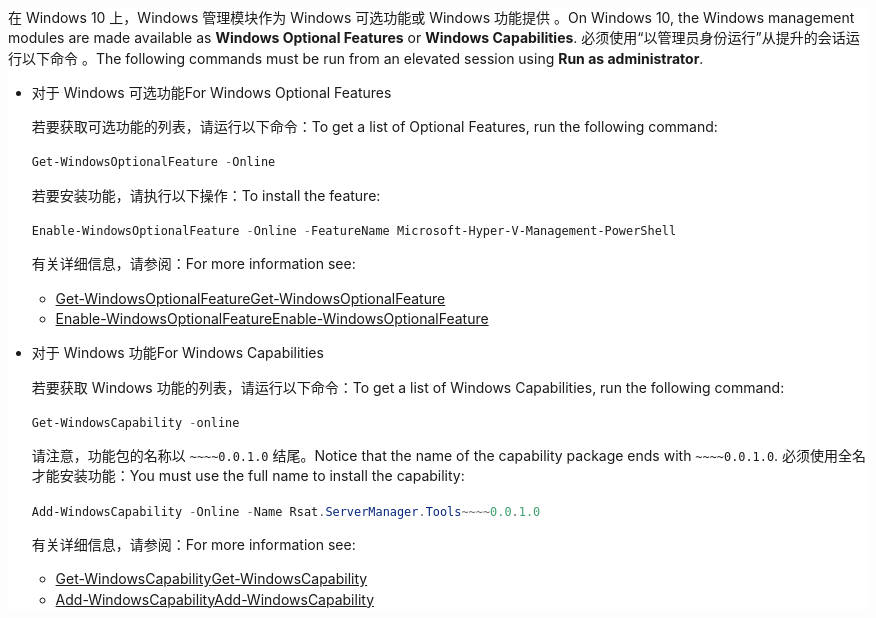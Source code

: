 <span data-ttu-id="aed84-112">在 Windows 10 上，Windows 管理模块作为 Windows 可选功能或 Windows 功能提供   。</span><span class="sxs-lookup"><span data-stu-id="aed84-112">On Windows 10, the Windows management modules are made available as **Windows Optional Features** or **Windows Capabilities**.</span></span> <span data-ttu-id="aed84-113">必须使用“以管理员身份运行”从提升的会话运行以下命令  。</span><span class="sxs-lookup"><span data-stu-id="aed84-113">The following commands must be run from an elevated session using **Run as administrator**.</span></span>

- <span data-ttu-id="aed84-114">对于 Windows 可选功能</span><span class="sxs-lookup"><span data-stu-id="aed84-114">For Windows Optional Features</span></span>

  <span data-ttu-id="aed84-115">若要获取可选功能的列表，请运行以下命令：</span><span class="sxs-lookup"><span data-stu-id="aed84-115">To get a list of Optional Features, run the following command:</span></span>

  ```powershell
  Get-WindowsOptionalFeature -Online
  ```

  <span data-ttu-id="aed84-116">若要安装功能，请执行以下操作：</span><span class="sxs-lookup"><span data-stu-id="aed84-116">To install the feature:</span></span>

  ```powershell
  Enable-WindowsOptionalFeature -Online -FeatureName Microsoft-Hyper-V-Management-PowerShell
  ```

  <span data-ttu-id="aed84-117">有关详细信息，请参阅：</span><span class="sxs-lookup"><span data-stu-id="aed84-117">For more information see:</span></span>

  - [<span data-ttu-id="aed84-118">Get-WindowsOptionalFeature</span><span class="sxs-lookup"><span data-stu-id="aed84-118">Get-WindowsOptionalFeature</span></span>](/powershell/module/dism/get-windowsoptionalfeature)
  - [<span data-ttu-id="aed84-119">Enable-WindowsOptionalFeature</span><span class="sxs-lookup"><span data-stu-id="aed84-119">Enable-WindowsOptionalFeature</span></span>](/powershell/module/dism/enable-windowsoptionalfeature)

- <span data-ttu-id="aed84-120">对于 Windows 功能</span><span class="sxs-lookup"><span data-stu-id="aed84-120">For Windows Capabilities</span></span>

  <span data-ttu-id="aed84-121">若要获取 Windows 功能的列表，请运行以下命令：</span><span class="sxs-lookup"><span data-stu-id="aed84-121">To get a list of Windows Capabilities, run the following command:</span></span>

  ```powershell
  Get-WindowsCapability -online
  ```

  <span data-ttu-id="aed84-122">请注意，功能包的名称以 `~~~~0.0.1.0` 结尾。</span><span class="sxs-lookup"><span data-stu-id="aed84-122">Notice that the name of the capability package ends with `~~~~0.0.1.0`.</span></span> <span data-ttu-id="aed84-123">必须使用全名才能安装功能：</span><span class="sxs-lookup"><span data-stu-id="aed84-123">You must use the full name to install the capability:</span></span>

  ```powershell
  Add-WindowsCapability -Online -Name Rsat.ServerManager.Tools~~~~0.0.1.0
  ```

  <span data-ttu-id="aed84-124">有关详细信息，请参阅：</span><span class="sxs-lookup"><span data-stu-id="aed84-124">For more information see:</span></span>

  - [<span data-ttu-id="aed84-125">Get-WindowsCapability</span><span class="sxs-lookup"><span data-stu-id="aed84-125">Get-WindowsCapability</span></span>](/powershell/module/dism/get-windowscapability)
  - [<span data-ttu-id="aed84-126">Add-WindowsCapability</span><span class="sxs-lookup"><span data-stu-id="aed84-126">Add-WindowsCapability</span></span>](/powershell/module/dism/add-windowscapability)
